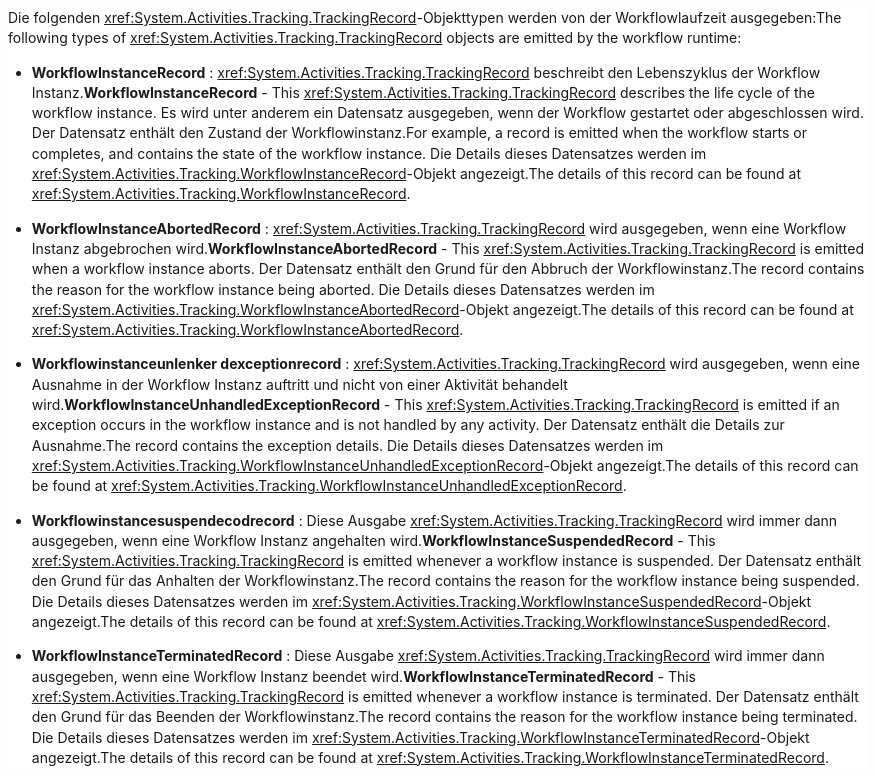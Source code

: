  <span data-ttu-id="dcbf1-121">Die folgenden <xref:System.Activities.Tracking.TrackingRecord>-Objekttypen werden von der Workflowlaufzeit ausgegeben:</span><span class="sxs-lookup"><span data-stu-id="dcbf1-121">The following types of <xref:System.Activities.Tracking.TrackingRecord> objects are emitted by the workflow runtime:</span></span>  
  
- <span data-ttu-id="dcbf1-122">**WorkflowInstanceRecord** : <xref:System.Activities.Tracking.TrackingRecord> beschreibt den Lebenszyklus der Workflow Instanz.</span><span class="sxs-lookup"><span data-stu-id="dcbf1-122">**WorkflowInstanceRecord** - This <xref:System.Activities.Tracking.TrackingRecord> describes the life cycle of the workflow instance.</span></span> <span data-ttu-id="dcbf1-123">Es wird unter anderem ein Datensatz ausgegeben, wenn der Workflow gestartet oder abgeschlossen wird. Der Datensatz enthält den Zustand der Workflowinstanz.</span><span class="sxs-lookup"><span data-stu-id="dcbf1-123">For example, a record is emitted when the workflow starts or completes, and contains the state of the workflow instance.</span></span> <span data-ttu-id="dcbf1-124">Die Details dieses Datensatzes werden im <xref:System.Activities.Tracking.WorkflowInstanceRecord>-Objekt angezeigt.</span><span class="sxs-lookup"><span data-stu-id="dcbf1-124">The details of this record can be found at <xref:System.Activities.Tracking.WorkflowInstanceRecord>.</span></span>  
  
- <span data-ttu-id="dcbf1-125">**WorkflowInstanceAbortedRecord** : <xref:System.Activities.Tracking.TrackingRecord> wird ausgegeben, wenn eine Workflow Instanz abgebrochen wird.</span><span class="sxs-lookup"><span data-stu-id="dcbf1-125">**WorkflowInstanceAbortedRecord** - This <xref:System.Activities.Tracking.TrackingRecord> is emitted when a workflow instance aborts.</span></span> <span data-ttu-id="dcbf1-126">Der Datensatz enthält den Grund für den Abbruch der Workflowinstanz.</span><span class="sxs-lookup"><span data-stu-id="dcbf1-126">The record contains the reason for the workflow instance being aborted.</span></span> <span data-ttu-id="dcbf1-127">Die Details dieses Datensatzes werden im <xref:System.Activities.Tracking.WorkflowInstanceAbortedRecord>-Objekt angezeigt.</span><span class="sxs-lookup"><span data-stu-id="dcbf1-127">The details of this record can be found at <xref:System.Activities.Tracking.WorkflowInstanceAbortedRecord>.</span></span>  
  
- <span data-ttu-id="dcbf1-128">**Workflowinstanceunlenker dexceptionrecord** : <xref:System.Activities.Tracking.TrackingRecord> wird ausgegeben, wenn eine Ausnahme in der Workflow Instanz auftritt und nicht von einer Aktivität behandelt wird.</span><span class="sxs-lookup"><span data-stu-id="dcbf1-128">**WorkflowInstanceUnhandledExceptionRecord** - This <xref:System.Activities.Tracking.TrackingRecord> is emitted if an exception occurs in the workflow instance and is not handled by any activity.</span></span> <span data-ttu-id="dcbf1-129">Der Datensatz enthält die Details zur Ausnahme.</span><span class="sxs-lookup"><span data-stu-id="dcbf1-129">The record contains the exception details.</span></span> <span data-ttu-id="dcbf1-130">Die Details dieses Datensatzes werden im <xref:System.Activities.Tracking.WorkflowInstanceUnhandledExceptionRecord>-Objekt angezeigt.</span><span class="sxs-lookup"><span data-stu-id="dcbf1-130">The details of this record can be found at <xref:System.Activities.Tracking.WorkflowInstanceUnhandledExceptionRecord>.</span></span>  
  
- <span data-ttu-id="dcbf1-131">**Workflowinstancesuspendecodrecord** : Diese Ausgabe <xref:System.Activities.Tracking.TrackingRecord> wird immer dann ausgegeben, wenn eine Workflow Instanz angehalten wird.</span><span class="sxs-lookup"><span data-stu-id="dcbf1-131">**WorkflowInstanceSuspendedRecord** - This <xref:System.Activities.Tracking.TrackingRecord> is emitted whenever a workflow instance is suspended.</span></span> <span data-ttu-id="dcbf1-132">Der Datensatz enthält den Grund für das Anhalten der Workflowinstanz.</span><span class="sxs-lookup"><span data-stu-id="dcbf1-132">The record contains the reason for the workflow instance being suspended.</span></span> <span data-ttu-id="dcbf1-133">Die Details dieses Datensatzes werden im <xref:System.Activities.Tracking.WorkflowInstanceSuspendedRecord>-Objekt angezeigt.</span><span class="sxs-lookup"><span data-stu-id="dcbf1-133">The details of this record can be found at <xref:System.Activities.Tracking.WorkflowInstanceSuspendedRecord>.</span></span>  
  
- <span data-ttu-id="dcbf1-134">**WorkflowInstanceTerminatedRecord** : Diese Ausgabe <xref:System.Activities.Tracking.TrackingRecord> wird immer dann ausgegeben, wenn eine Workflow Instanz beendet wird.</span><span class="sxs-lookup"><span data-stu-id="dcbf1-134">**WorkflowInstanceTerminatedRecord** - This <xref:System.Activities.Tracking.TrackingRecord> is emitted whenever a workflow instance is terminated.</span></span> <span data-ttu-id="dcbf1-135">Der Datensatz enthält den Grund für das Beenden der Workflowinstanz.</span><span class="sxs-lookup"><span data-stu-id="dcbf1-135">The record contains the reason for the workflow instance being terminated.</span></span> <span data-ttu-id="dcbf1-136">Die Details dieses Datensatzes werden im <xref:System.Activities.Tracking.WorkflowInstanceTerminatedRecord>-Objekt angezeigt.</span><span class="sxs-lookup"><span data-stu-id="dcbf1-136">The details of this record can be found at <xref:System.Activities.Tracking.WorkflowInstanceTerminatedRecord>.</span></span>  
  